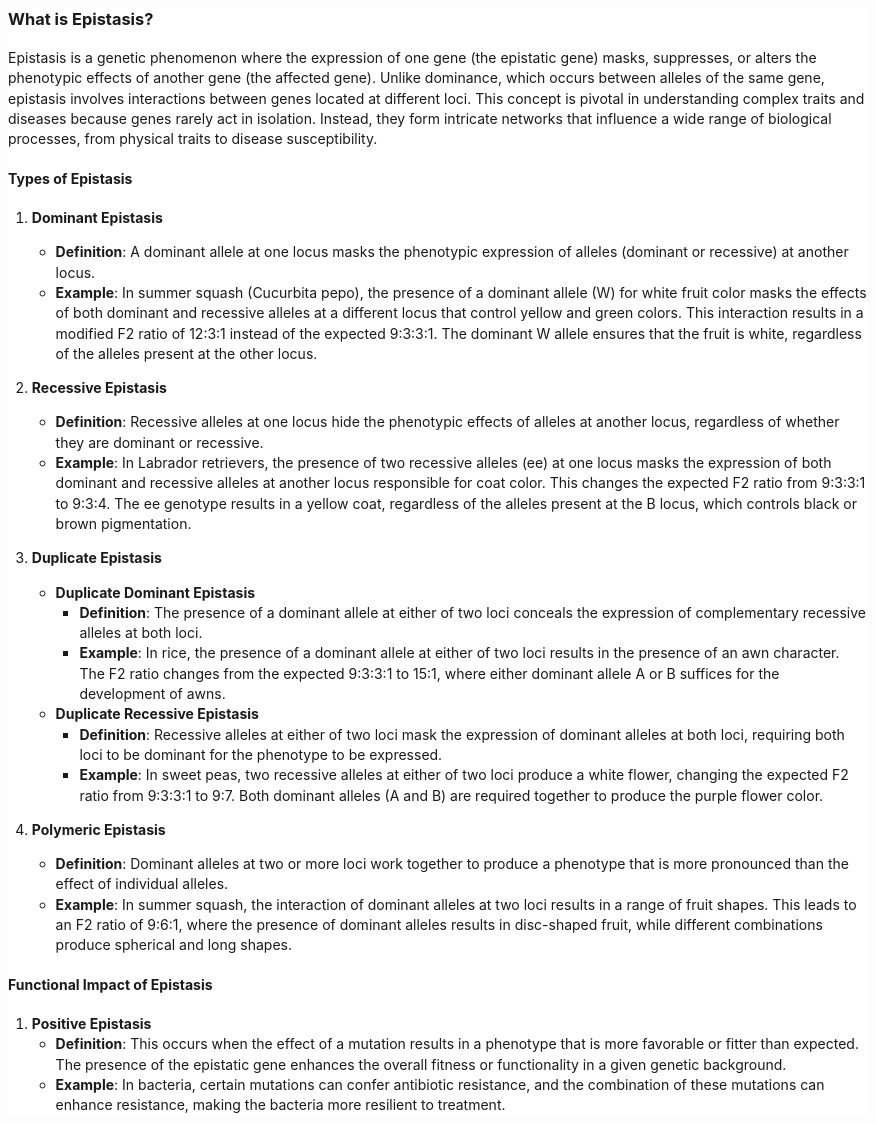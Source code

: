 ### What is Epistasis?

Epistasis is a genetic phenomenon where the expression of one gene (the epistatic gene) masks, suppresses, or alters the phenotypic effects of another gene (the affected gene). Unlike dominance, which occurs between alleles of the same gene, epistasis involves interactions between genes located at different loci. This concept is pivotal in understanding complex traits and diseases because genes rarely act in isolation. Instead, they form intricate networks that influence a wide range of biological processes, from physical traits to disease susceptibility.

#### Types of Epistasis

1. **Dominant Epistasis**
   - **Definition**: A dominant allele at one locus masks the phenotypic expression of alleles (dominant or recessive) at another locus.
   - **Example**: In summer squash (Cucurbita pepo), the presence of a dominant allele (W) for white fruit color masks the effects of both dominant and recessive alleles at a different locus that control yellow and green colors. This interaction results in a modified F2 ratio of 12:3:1 instead of the expected 9:3:3:1. The dominant W allele ensures that the fruit is white, regardless of the alleles present at the other locus.

2. **Recessive Epistasis**
   - **Definition**: Recessive alleles at one locus hide the phenotypic effects of alleles at another locus, regardless of whether they are dominant or recessive.
   - **Example**: In Labrador retrievers, the presence of two recessive alleles (ee) at one locus masks the expression of both dominant and recessive alleles at another locus responsible for coat color. This changes the expected F2 ratio from 9:3:3:1 to 9:3:4. The ee genotype results in a yellow coat, regardless of the alleles present at the B locus, which controls black or brown pigmentation.

3. **Duplicate Epistasis**
   - **Duplicate Dominant Epistasis**
     - **Definition**: The presence of a dominant allele at either of two loci conceals the expression of complementary recessive alleles at both loci.
     - **Example**: In rice, the presence of a dominant allele at either of two loci results in the presence of an awn character. The F2 ratio changes from the expected 9:3:3:1 to 15:1, where either dominant allele A or B suffices for the development of awns.
   - **Duplicate Recessive Epistasis**
     - **Definition**: Recessive alleles at either of two loci mask the expression of dominant alleles at both loci, requiring both loci to be dominant for the phenotype to be expressed.
     - **Example**: In sweet peas, two recessive alleles at either of two loci produce a white flower, changing the expected F2 ratio from 9:3:3:1 to 9:7. Both dominant alleles (A and B) are required together to produce the purple flower color.

4. **Polymeric Epistasis**
   - **Definition**: Dominant alleles at two or more loci work together to produce a phenotype that is more pronounced than the effect of individual alleles.
   - **Example**: In summer squash, the interaction of dominant alleles at two loci results in a range of fruit shapes. This leads to an F2 ratio of 9:6:1, where the presence of dominant alleles results in disc-shaped fruit, while different combinations produce spherical and long shapes.

#### Functional Impact of Epistasis

1. **Positive Epistasis**
   - **Definition**: This occurs when the effect of a mutation results in a phenotype that is more favorable or fitter than expected. The presence of the epistatic gene enhances the overall fitness or functionality in a given genetic background.
   - **Example**: In bacteria, certain mutations can confer antibiotic resistance, and the combination of these mutations can enhance resistance, making the bacteria more resilient to treatment.
